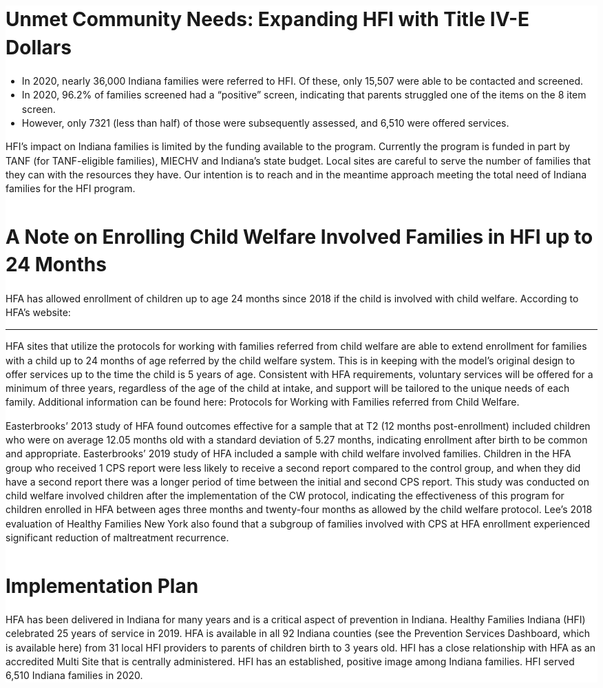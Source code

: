 # Unmet Community Needs: Expanding HFI with Title IV-E Dollars

- In 2020, nearly 36,000 Indiana families were referred to HFI. Of these, only 15,507 were able to be contacted and screened.
- In 2020, 96.2% of families screened had a “positive” screen, indicating that parents struggled one of the items on the 8 item screen.
- However, only 7321 (less than half) of those were subsequently assessed, and 6,510 were offered services.

HFI’s impact on Indiana families is limited by the funding available to the program. Currently the program is funded in part by TANF (for TANF-eligible families), MIECHV and Indiana’s state budget. Local sites are careful to serve the number of families that they can with the resources they have. Our intention is to reach and in the meantime approach meeting the total need of Indiana families for the HFI program.

# A Note on Enrolling Child Welfare Involved Families in HFI up to 24 Months

HFA has allowed enrollment of children up to age 24 months since 2018 if the child is involved with child welfare. According to HFA’s website:



---


HFA sites that utilize the protocols for working with families referred from child welfare are able to extend enrollment for families with a child up to 24 months of age referred by the child welfare system. This is in keeping with the model’s original design to offer services up to the time the child is 5 years of age. Consistent with HFA requirements, voluntary services will be offered for a minimum of three years, regardless of the age of the child at intake, and support will be tailored to the unique needs of each family. Additional information can be found here: Protocols for Working with Families referred from Child Welfare.

Easterbrooks’ 2013 study of HFA found outcomes effective for a sample that at T2 (12 months post-enrollment) included children who were on average 12.05 months old with a standard deviation of 5.27 months, indicating enrollment after birth to be common and appropriate. Easterbrooks’ 2019 study of HFA included a sample with child welfare involved families. Children in the HFA group who received 1 CPS report were less likely to receive a second report compared to the control group, and when they did have a second report there was a longer period of time between the initial and second CPS report. This study was conducted on child welfare involved children after the implementation of the CW protocol, indicating the effectiveness of this program for children enrolled in HFA between ages three months and twenty-four months as allowed by the child welfare protocol. Lee’s 2018 evaluation of Healthy Families New York also found that a subgroup of families involved with CPS at HFA enrollment experienced significant reduction of maltreatment recurrence.

# Implementation Plan

HFA has been delivered in Indiana for many years and is a critical aspect of prevention in Indiana. Healthy Families Indiana (HFI) celebrated 25 years of service in 2019. HFA is available in all 92 Indiana counties (see the Prevention Services Dashboard, which is available here) from 31 local HFI providers to parents of children birth to 3 years old. HFI has a close relationship with HFA as an accredited Multi Site that is centrally administered. HFI has an established, positive image among Indiana families. HFI served 6,510 Indiana families in 2020.
